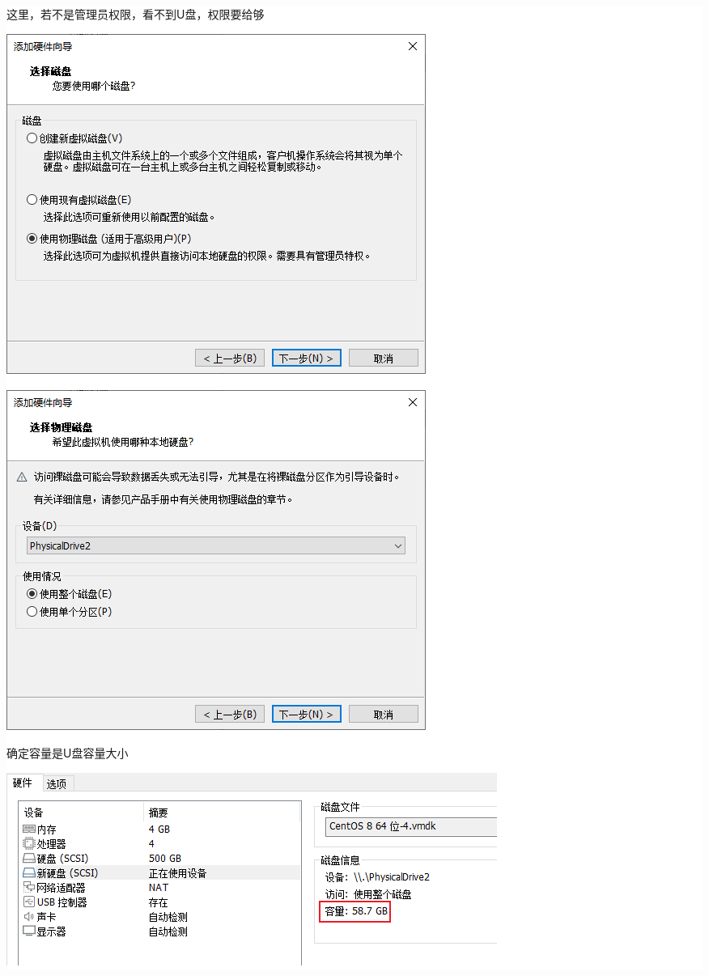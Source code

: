 这里，若不是管理员权限，看不到U盘，权限要给够

![20220901_055634_32](image/20220901_055634_32.png)

![20220901_055643_17](image/20220901_055643_17.png)

确定容量是U盘容量大小

![20220901_055657_92](image/20220901_055657_92.png)
